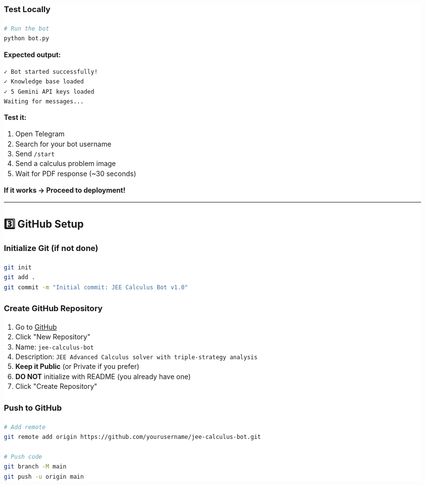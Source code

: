 ### Test Locally
```bash
# Run the bot
python bot.py
```

**Expected output:**
```
✓ Bot started successfully!
✓ Knowledge base loaded
✓ 5 Gemini API keys loaded
Waiting for messages...
```

**Test it:**
1. Open Telegram
2. Search for your bot username
3. Send `/start`
4. Send a calculus problem image
5. Wait for PDF response (~30 seconds)

**If it works → Proceed to deployment!**

---

## 3️⃣ GitHub Setup

### Initialize Git (if not done)
```bash
git init
git add .
git commit -m "Initial commit: JEE Calculus Bot v1.0"
```

### Create GitHub Repository
1. Go to [GitHub](https://github.com)
2. Click "New Repository"
3. Name: `jee-calculus-bot`
4. Description: `JEE Advanced Calculus solver with triple-strategy analysis`
5. **Keep it Public** (or Private if you prefer)
6. **DO NOT** initialize with README (you already have one)
7. Click "Create Repository"

### Push to GitHub
```bash
# Add remote
git remote add origin https://github.com/yourusername/jee-calculus-bot.git

# Push code
git branch -M main
git push -u origin main
```
